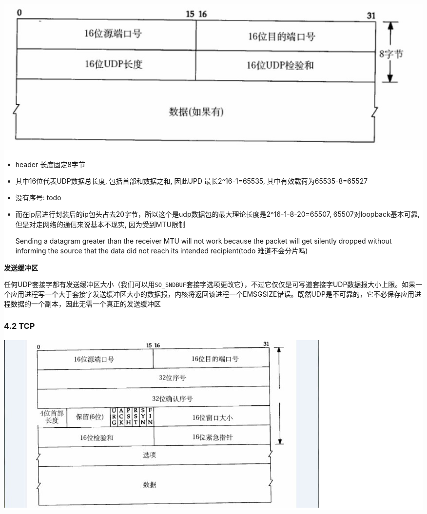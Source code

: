<img src="/assets/images/network/data_udp.jpg" />

* header 长度固定8字节

* 其中16位代表UDP数据总长度, 包括首部和数据之和, 因此UPD 最长2^16-1=65535, 其中有效载荷为65535-8=65527

* 没有序号: todo

* 而在ip层进行封装后的ip包头占去20字节，所以这个是udp数据包的最大理论长度是2^16-1-8-20=65507, 65507对loopback基本可靠, 但是对走网络的通信来说基本不现实, 因为受到MTU限制

  Sending a datagram greater than the receiver MTU will not work because the packet will get silently dropped without informing the source that the data did not reach its intended recipient(todo 难道不会分片吗)

**发送缓冲区**

任何UDP套接字都有发送缓冲区大小（我们可以用`SO_SNDBUF`套接字选项更改它），不过它仅仅是可写道套接字UDP数据报大小上限。如果一个应用进程写一个大于套接字发送缓冲区大小的数据报，内核将返回该进程一个EMSGSIZE错误。既然UDP是不可靠的，它不必保存应用进程数据的一个副本，因此无需一个真正的发送缓冲区

### 4.2 TCP

<img src="/assets/images/network/data_tcp.jpg" />
